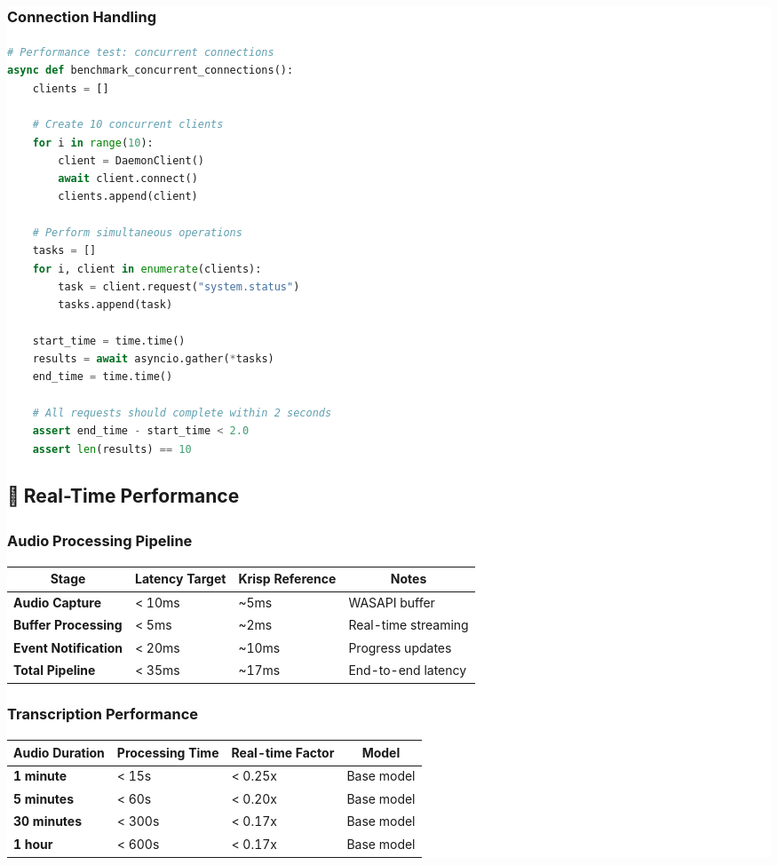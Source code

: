 ### Connection Handling

```python
# Performance test: concurrent connections
async def benchmark_concurrent_connections():
    clients = []
    
    # Create 10 concurrent clients
    for i in range(10):
        client = DaemonClient()
        await client.connect()
        clients.append(client)
    
    # Perform simultaneous operations
    tasks = []
    for i, client in enumerate(clients):
        task = client.request("system.status")
        tasks.append(task)
    
    start_time = time.time()
    results = await asyncio.gather(*tasks)
    end_time = time.time()
    
    # All requests should complete within 2 seconds
    assert end_time - start_time < 2.0
    assert len(results) == 10
```

## 🚀 Real-Time Performance

### Audio Processing Pipeline

| Stage | Latency Target | Krisp Reference | Notes |
|-------|---------------|-----------------|-------|
| **Audio Capture** | < 10ms | ~5ms | WASAPI buffer |
| **Buffer Processing** | < 5ms | ~2ms | Real-time streaming |
| **Event Notification** | < 20ms | ~10ms | Progress updates |
| **Total Pipeline** | < 35ms | ~17ms | End-to-end latency |

### Transcription Performance

| Audio Duration | Processing Time | Real-time Factor | Model |
|----------------|----------------|------------------|-------|
| **1 minute** | < 15s | < 0.25x | Base model |
| **5 minutes** | < 60s | < 0.20x | Base model |
| **30 minutes** | < 300s | < 0.17x | Base model |
| **1 hour** | < 600s | < 0.17x | Base model |
